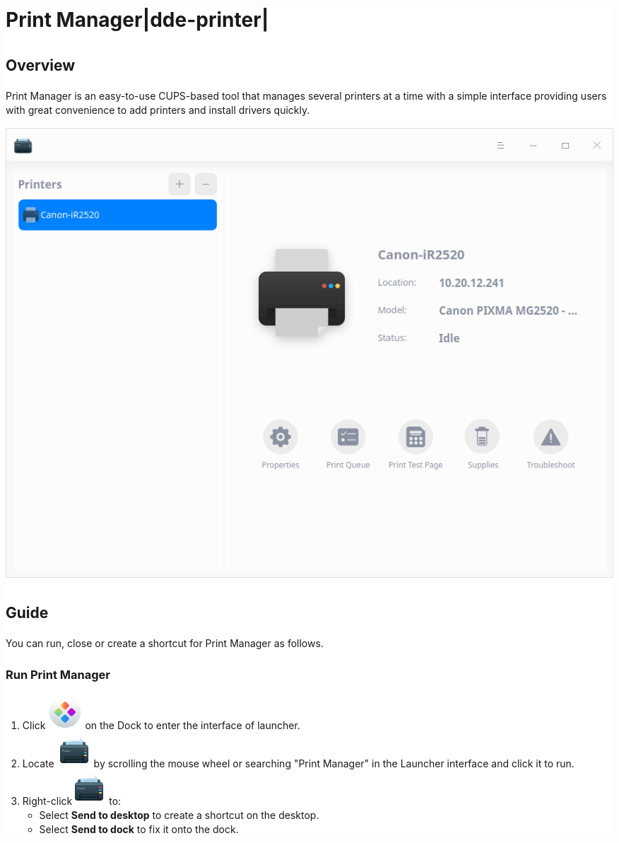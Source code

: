 # Print Manager|dde-printer|

## Overview

Print Manager is an easy-to-use CUPS-based tool that manages several printers at a time with a simple interface providing users with great convenience to add printers and install drivers quickly.

![0|homepage](fig/homepage.png)

## Guide

You can run, close or create a shortcut for Print Manager as follows.

### Run Print Manager

1. Click ![deepin_launcher](../common/deepin_launcher.svg) on the Dock to enter the interface of launcher.
2. Locate ![dde_printer](../common/dde_printer.svg) by scrolling the mouse wheel or searching "Print Manager" in the Launcher interface and click it to run. 
3. Right-click![dde_printer](../common/dde_printer.svg) to:
   - Select **Send to desktop** to create a shortcut on the desktop.
   - Select  **Send to dock** to fix it onto the dock.